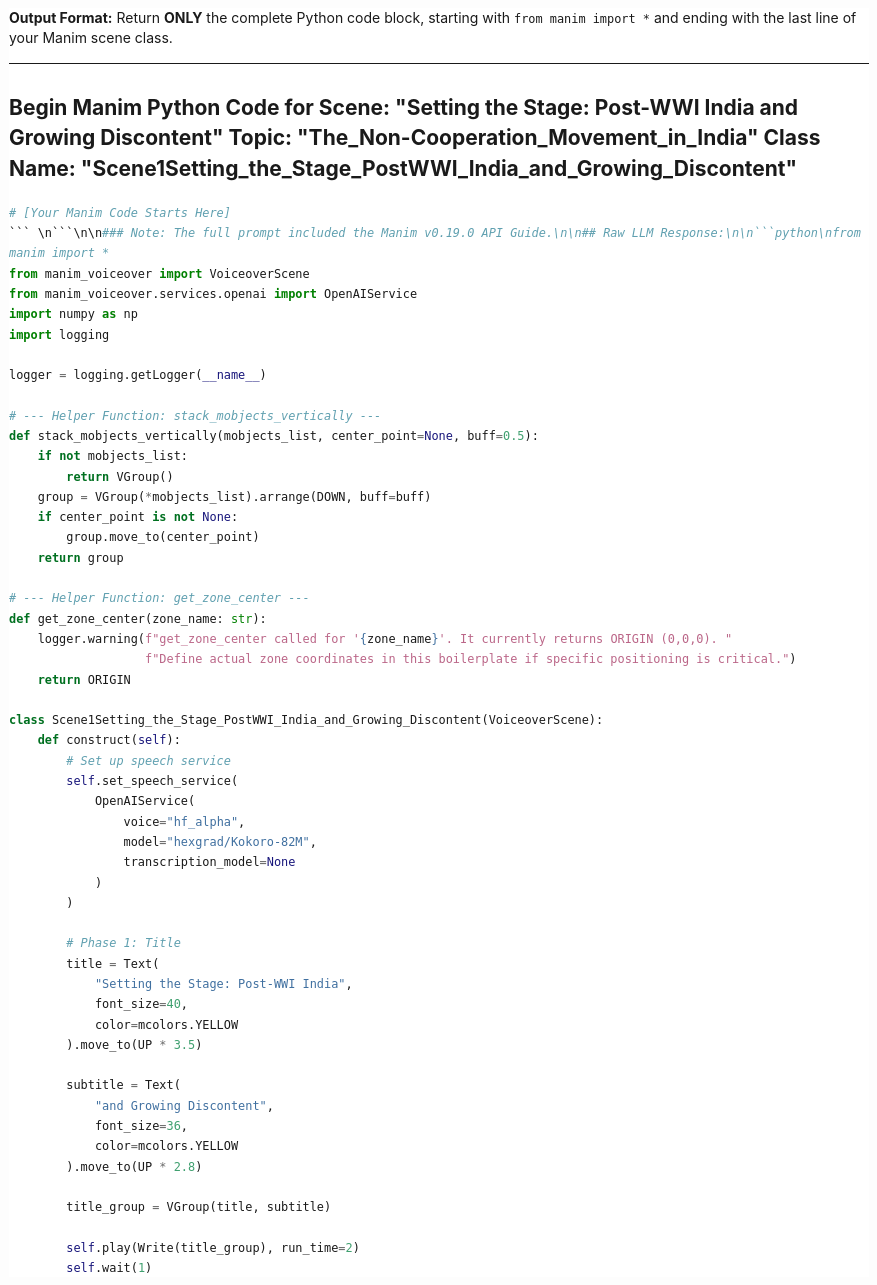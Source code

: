 **Output Format:**
Return **ONLY** the complete Python code block, starting with `from manim import *` and ending with the last line of your Manim scene class.

---
Begin Manim Python Code for Scene: "Setting the Stage: Post-WWI India and Growing Discontent"
Topic: "The_Non-Cooperation_Movement_in_India"
Class Name: "Scene1Setting_the_Stage_PostWWI_India_and_Growing_Discontent"
---
```python
# [Your Manim Code Starts Here]
``` \n```\n\n### Note: The full prompt included the Manim v0.19.0 API Guide.\n\n## Raw LLM Response:\n\n```python\nfrom manim import *
from manim_voiceover import VoiceoverScene
from manim_voiceover.services.openai import OpenAIService
import numpy as np
import logging

logger = logging.getLogger(__name__)

# --- Helper Function: stack_mobjects_vertically ---
def stack_mobjects_vertically(mobjects_list, center_point=None, buff=0.5):
    if not mobjects_list:
        return VGroup()
    group = VGroup(*mobjects_list).arrange(DOWN, buff=buff)
    if center_point is not None:
        group.move_to(center_point)
    return group

# --- Helper Function: get_zone_center ---
def get_zone_center(zone_name: str):
    logger.warning(f"get_zone_center called for '{zone_name}'. It currently returns ORIGIN (0,0,0). "
                   f"Define actual zone coordinates in this boilerplate if specific positioning is critical.")
    return ORIGIN

class Scene1Setting_the_Stage_PostWWI_India_and_Growing_Discontent(VoiceoverScene):
    def construct(self):
        # Set up speech service
        self.set_speech_service(
            OpenAIService(
                voice="hf_alpha",
                model="hexgrad/Kokoro-82M",
                transcription_model=None
            )
        )
        
        # Phase 1: Title
        title = Text(
            "Setting the Stage: Post-WWI India",
            font_size=40,
            color=mcolors.YELLOW
        ).move_to(UP * 3.5)
        
        subtitle = Text(
            "and Growing Discontent",
            font_size=36,
            color=mcolors.YELLOW
        ).move_to(UP * 2.8)
        
        title_group = VGroup(title, subtitle)
        
        self.play(Write(title_group), run_time=2)
        self.wait(1)
```